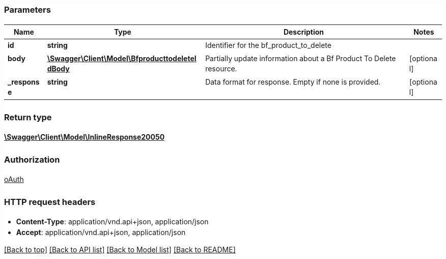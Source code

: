 ### Parameters

Name | Type | Description  | Notes
------------- | ------------- | ------------- | -------------
 **id** | **string**| Identifier for the bf_product_to_delete |
 **body** | [**\Swagger\Client\Model\BfproducttodeleteIdBody**](../Model/BfproducttodeleteIdBody.md)| Partially update information about a Bf Product To Delete resource. | [optional]
 **_response** | **string**| Data format for response. Empty if none is provided. | [optional]

### Return type

[**\Swagger\Client\Model\InlineResponse20050**](../Model/InlineResponse20050.md)

### Authorization

[oAuth](../../README.md#oAuth)

### HTTP request headers

 - **Content-Type**: application/vnd.api+json, application/json
 - **Accept**: application/vnd.api+json, application/json

[[Back to top]](#) [[Back to API list]](../../README.md#documentation-for-api-endpoints) [[Back to Model list]](../../README.md#documentation-for-models) [[Back to README]](../../README.md)

